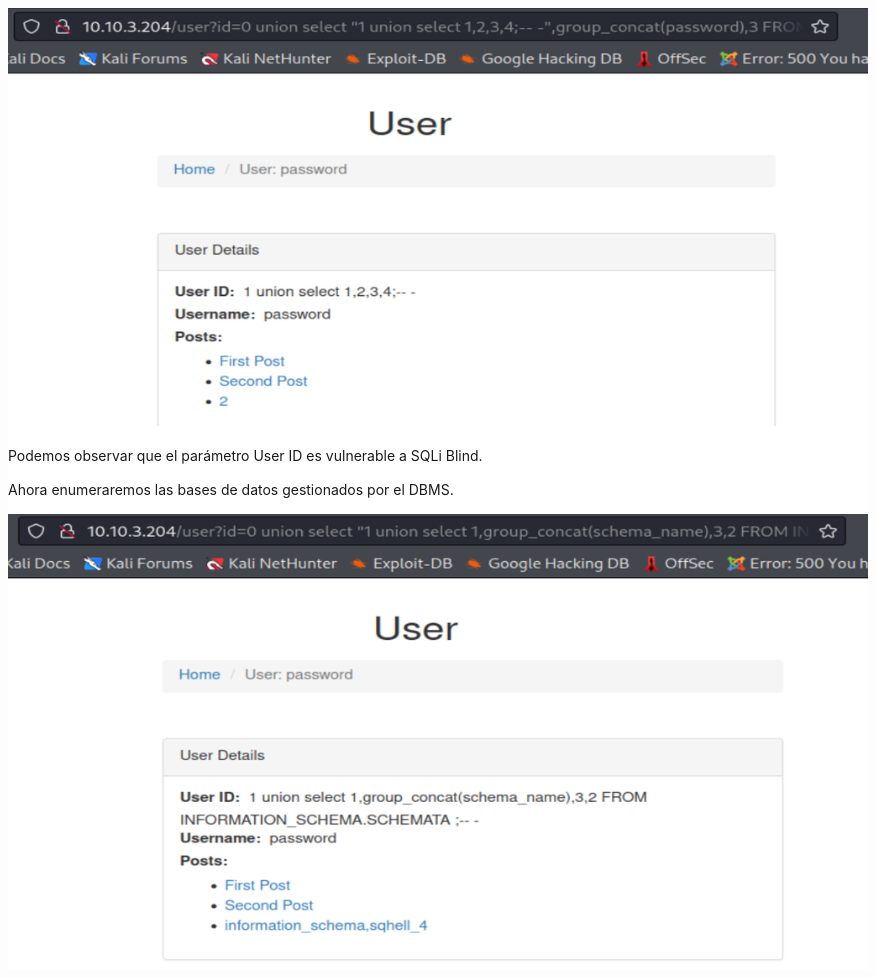 ![](/assets/images/SQHell/image033.png)

Podemos observar que el parámetro User ID es vulnerable a SQLi Blind.

Ahora enumeraremos las bases de datos gestionados por el DBMS.

![](/assets/images/SQHell/image034.png)
